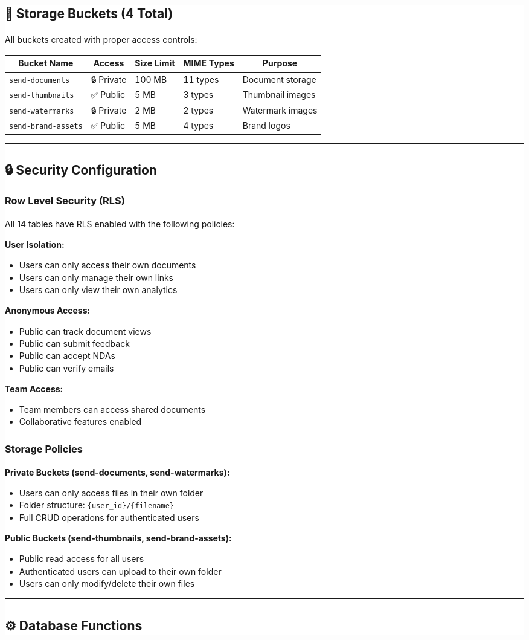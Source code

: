 
## 💾 Storage Buckets (4 Total)

All buckets created with proper access controls:

| Bucket Name | Access | Size Limit | MIME Types | Purpose |
|-------------|--------|------------|------------|---------|
| `send-documents` | 🔒 Private | 100 MB | 11 types | Document storage |
| `send-thumbnails` | ✅ Public | 5 MB | 3 types | Thumbnail images |
| `send-watermarks` | 🔒 Private | 2 MB | 2 types | Watermark images |
| `send-brand-assets` | ✅ Public | 5 MB | 4 types | Brand logos |

---

## 🔒 Security Configuration

### Row Level Security (RLS)

All 14 tables have RLS enabled with the following policies:

**User Isolation:**
- Users can only access their own documents
- Users can only manage their own links
- Users can only view their own analytics

**Anonymous Access:**
- Public can track document views
- Public can submit feedback
- Public can accept NDAs
- Public can verify emails

**Team Access:**
- Team members can access shared documents
- Collaborative features enabled

### Storage Policies

**Private Buckets (send-documents, send-watermarks):**
- Users can only access files in their own folder
- Folder structure: `{user_id}/{filename}`
- Full CRUD operations for authenticated users

**Public Buckets (send-thumbnails, send-brand-assets):**
- Public read access for all users
- Authenticated users can upload to their own folder
- Users can only modify/delete their own files

---

## ⚙️ Database Functions

